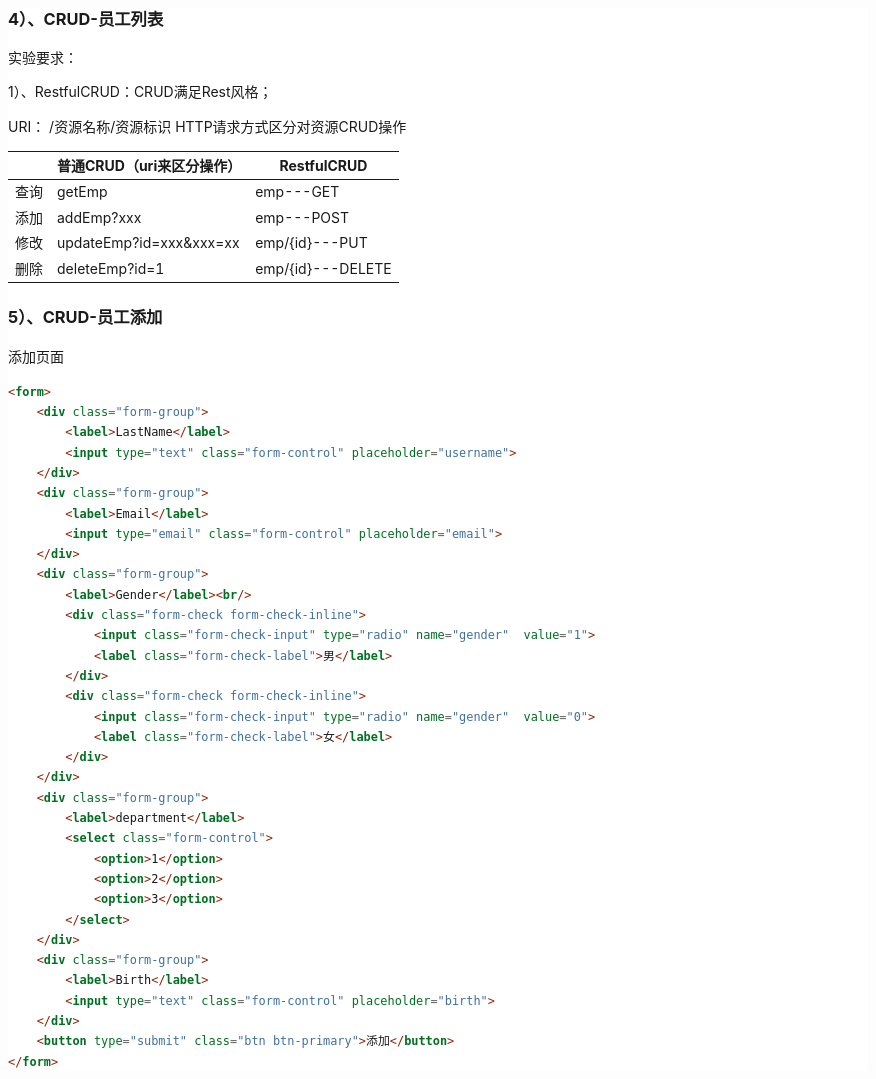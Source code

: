 ### 4）、CRUD-员工列表

实验要求：

1）、RestfulCRUD：CRUD满足Rest风格；

URI：  /资源名称/资源标识       HTTP请求方式区分对资源CRUD操作

|      | 普通CRUD（uri来区分操作） | RestfulCRUD       |
| ---- | ------------------------- | ----------------- |
| 查询 | getEmp                    | emp---GET         |
| 添加 | addEmp?xxx                | emp---POST        |
| 修改 | updateEmp?id=xxx&xxx=xx   | emp/{id}---PUT    |
| 删除 | deleteEmp?id=1            | emp/{id}---DELETE |



### 5）、CRUD-员工添加

添加页面

```html
<form>
    <div class="form-group">
        <label>LastName</label>
        <input type="text" class="form-control" placeholder="username">
    </div>
    <div class="form-group">
        <label>Email</label>
        <input type="email" class="form-control" placeholder="email">
    </div>
    <div class="form-group">
        <label>Gender</label><br/>
        <div class="form-check form-check-inline">
            <input class="form-check-input" type="radio" name="gender"  value="1">
            <label class="form-check-label">男</label>
        </div>
        <div class="form-check form-check-inline">
            <input class="form-check-input" type="radio" name="gender"  value="0">
            <label class="form-check-label">女</label>
        </div>
    </div>
    <div class="form-group">
        <label>department</label>
        <select class="form-control">
            <option>1</option>
            <option>2</option>
            <option>3</option>
        </select>
    </div>
    <div class="form-group">
        <label>Birth</label>
        <input type="text" class="form-control" placeholder="birth">
    </div>
    <button type="submit" class="btn btn-primary">添加</button>
</form>
```
